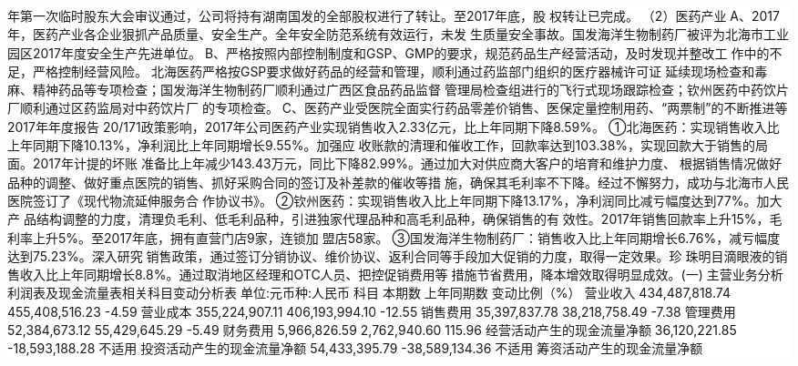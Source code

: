 年第一次临时股东大会审议通过，公司将持有湖南国发的全部股权进行了转让。至2017年底，股
权转让已完成。
（2）医药产业
A、2017年，医药产业各企业狠抓产品质量、安全生产。全年安全防范系统有效运行，未发
生质量安全事故。国发海洋生物制药厂被评为北海市工业园区2017年度安全生产先进单位。
B、严格按照内部控制制度和GSP、GMP的要求，规范药品生产经营活动，及时发现并整改工
作中的不足，严格控制经营风险。
北海医药严格按GSP要求做好药品的经营和管理，顺利通过药监部门组织的医疗器械许可证
延续现场检查和毒麻、精神药品等专项检查；国发海洋生物制药厂顺利通过广西区食品药品监督
管理局检查组进行的飞行式现场跟踪检查；钦州医药中药饮片厂顺利通过区药监局对中药饮片厂
的专项检查。
C、医药产业受医院全面实行药品零差价销售、医保定量控制用药、“两票制”的不断推进等
2017年年度报告
20/171政策影响，2017年公司医药产业实现销售收入2.33亿元，比上年同期下降8.59%。
①北海医药：实现销售收入比上年同期下降10.13%，净利润比上年同期增长9.55%。加强应
收账款的清理和催收工作，回款率达到103.38%，实现回款大于销售的局面。2017年计提的坏账
准备比上年减少143.43万元，同比下降82.99%。通过加大对供应商大客户的培育和维护力度、
根据销售情况做好品种的调整、做好重点医院的销售、抓好采购合同的签订及补差款的催收等措
施，确保其毛利率不下降。经过不懈努力，成功与北海市人民医院签订了《现代物流延伸服务合
作协议书》。
②钦州医药：实现销售收入比上年同期下降13.17%，净利润同比减亏幅度达到77%。加大产
品结构调整的力度，清理负毛利、低毛利品种，引进独家代理品种和高毛利品种，确保销售的有
效性。2017年销售回款率上升15%，毛利率上升5%。至2017年底，拥有直营门店9家，连锁加
盟店58家。
③国发海洋生物制药厂：销售收入比上年同期增长6.76%，减亏幅度达到75.23%。深入研究
销售政策，通过签订分销协议、维价协议、返利合同等手段加大促销的力度，取得一定效果。珍
珠明目滴眼液的销售收入比上年同期增长8.8%。通过取消地区经理和OTC人员、把控促销费用等
措施节省费用，降本增效取得明显成效。(一)
主营业务分析
利润表及现金流量表相关科目变动分析表
单位:元币种:人民币
科目
本期数
上年同期数
变动比例（%）
营业收入
434,487,818.74
455,408,516.23
-4.59
营业成本
355,224,907.11
406,193,994.10
-12.55
销售费用
35,397,837.78
38,218,758.49
-7.38
管理费用
52,384,673.12
55,429,645.29
-5.49
财务费用
5,966,826.59
2,762,940.60
115.96
经营活动产生的现金流量净额
36,120,221.85
-18,593,188.28
不适用
投资活动产生的现金流量净额
54,433,395.79
-38,589,134.36
不适用
筹资活动产生的现金流量净额